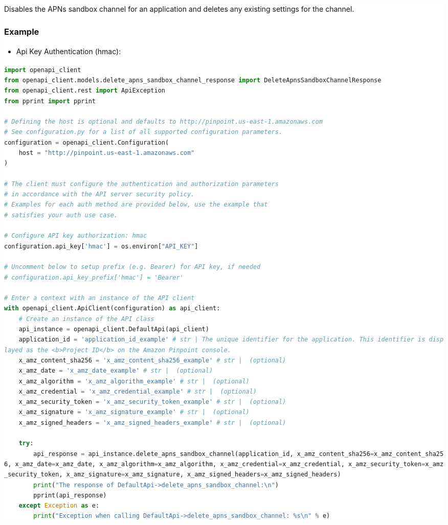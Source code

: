 
Disables the APNs sandbox channel for an application and deletes any existing settings for the channel.

### Example

* Api Key Authentication (hmac):

```python
import openapi_client
from openapi_client.models.delete_apns_sandbox_channel_response import DeleteApnsSandboxChannelResponse
from openapi_client.rest import ApiException
from pprint import pprint

# Defining the host is optional and defaults to http://pinpoint.us-east-1.amazonaws.com
# See configuration.py for a list of all supported configuration parameters.
configuration = openapi_client.Configuration(
    host = "http://pinpoint.us-east-1.amazonaws.com"
)

# The client must configure the authentication and authorization parameters
# in accordance with the API server security policy.
# Examples for each auth method are provided below, use the example that
# satisfies your auth use case.

# Configure API key authorization: hmac
configuration.api_key['hmac'] = os.environ["API_KEY"]

# Uncomment below to setup prefix (e.g. Bearer) for API key, if needed
# configuration.api_key_prefix['hmac'] = 'Bearer'

# Enter a context with an instance of the API client
with openapi_client.ApiClient(configuration) as api_client:
    # Create an instance of the API class
    api_instance = openapi_client.DefaultApi(api_client)
    application_id = 'application_id_example' # str | The unique identifier for the application. This identifier is displayed as the <b>Project ID</b> on the Amazon Pinpoint console.
    x_amz_content_sha256 = 'x_amz_content_sha256_example' # str |  (optional)
    x_amz_date = 'x_amz_date_example' # str |  (optional)
    x_amz_algorithm = 'x_amz_algorithm_example' # str |  (optional)
    x_amz_credential = 'x_amz_credential_example' # str |  (optional)
    x_amz_security_token = 'x_amz_security_token_example' # str |  (optional)
    x_amz_signature = 'x_amz_signature_example' # str |  (optional)
    x_amz_signed_headers = 'x_amz_signed_headers_example' # str |  (optional)

    try:
        api_response = api_instance.delete_apns_sandbox_channel(application_id, x_amz_content_sha256=x_amz_content_sha256, x_amz_date=x_amz_date, x_amz_algorithm=x_amz_algorithm, x_amz_credential=x_amz_credential, x_amz_security_token=x_amz_security_token, x_amz_signature=x_amz_signature, x_amz_signed_headers=x_amz_signed_headers)
        print("The response of DefaultApi->delete_apns_sandbox_channel:\n")
        pprint(api_response)
    except Exception as e:
        print("Exception when calling DefaultApi->delete_apns_sandbox_channel: %s\n" % e)
```
